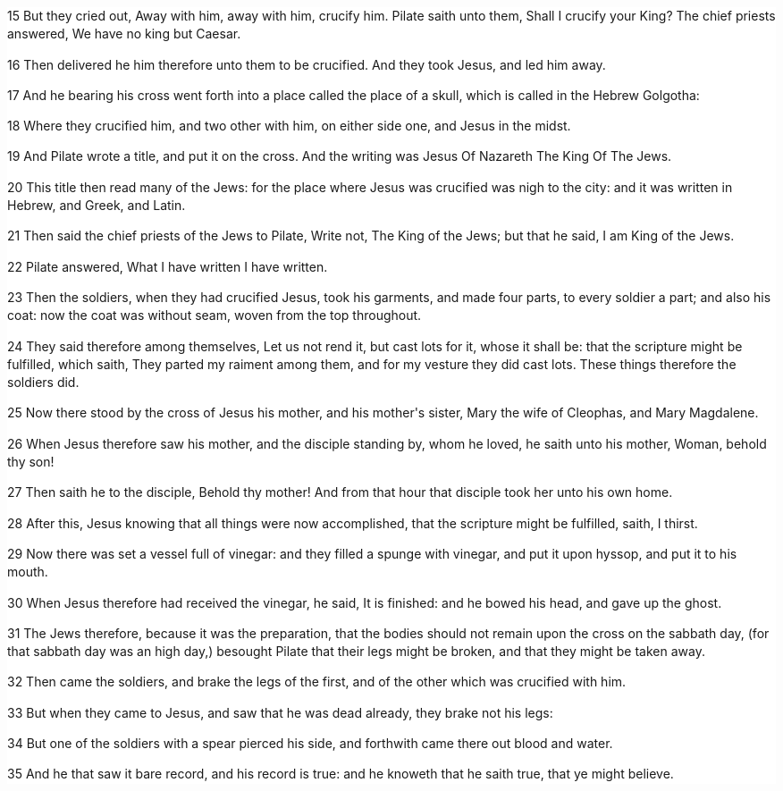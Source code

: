 15 But they cried out, Away with him, away with him, crucify him. Pilate saith unto them, Shall I crucify your King? The chief priests answered, We have no king but Caesar.

16 Then delivered he him therefore unto them to be crucified. And they took Jesus, and led him away.

17 And he bearing his cross went forth into a place called the place of a skull, which is called in the Hebrew Golgotha:

18 Where they crucified him, and two other with him, on either side one, and Jesus in the midst.

19 And Pilate wrote a title, and put it on the cross. And the writing was Jesus Of Nazareth The King Of The Jews.

20 This title then read many of the Jews: for the place where Jesus was crucified was nigh to the city: and it was written in Hebrew, and Greek, and Latin.

21 Then said the chief priests of the Jews to Pilate, Write not, The King of the Jews; but that he said, I am King of the Jews.

22 Pilate answered, What I have written I have written.

23 Then the soldiers, when they had crucified Jesus, took his garments, and made four parts, to every soldier a part; and also his coat: now the coat was without seam, woven from the top throughout.

24 They said therefore among themselves, Let us not rend it, but cast lots for it, whose it shall be: that the scripture might be fulfilled, which saith, They parted my raiment among them, and for my vesture they did cast lots. These things therefore the soldiers did.

25 Now there stood by the cross of Jesus his mother, and his mother's sister, Mary the wife of Cleophas, and Mary Magdalene.

26 When Jesus therefore saw his mother, and the disciple standing by, whom he loved, he saith unto his mother, Woman, behold thy son!

27 Then saith he to the disciple, Behold thy mother! And from that hour that disciple took her unto his own home.

28 After this, Jesus knowing that all things were now accomplished, that the scripture might be fulfilled, saith, I thirst.

29 Now there was set a vessel full of vinegar: and they filled a spunge with vinegar, and put it upon hyssop, and put it to his mouth.

30 When Jesus therefore had received the vinegar, he said, It is finished: and he bowed his head, and gave up the ghost.

31 The Jews therefore, because it was the preparation, that the bodies should not remain upon the cross on the sabbath day, (for that sabbath day was an high day,) besought Pilate that their legs might be broken, and that they might be taken away.

32 Then came the soldiers, and brake the legs of the first, and of the other which was crucified with him.

33 But when they came to Jesus, and saw that he was dead already, they brake not his legs:

34 But one of the soldiers with a spear pierced his side, and forthwith came there out blood and water.

35 And he that saw it bare record, and his record is true: and he knoweth that he saith true, that ye might believe.

